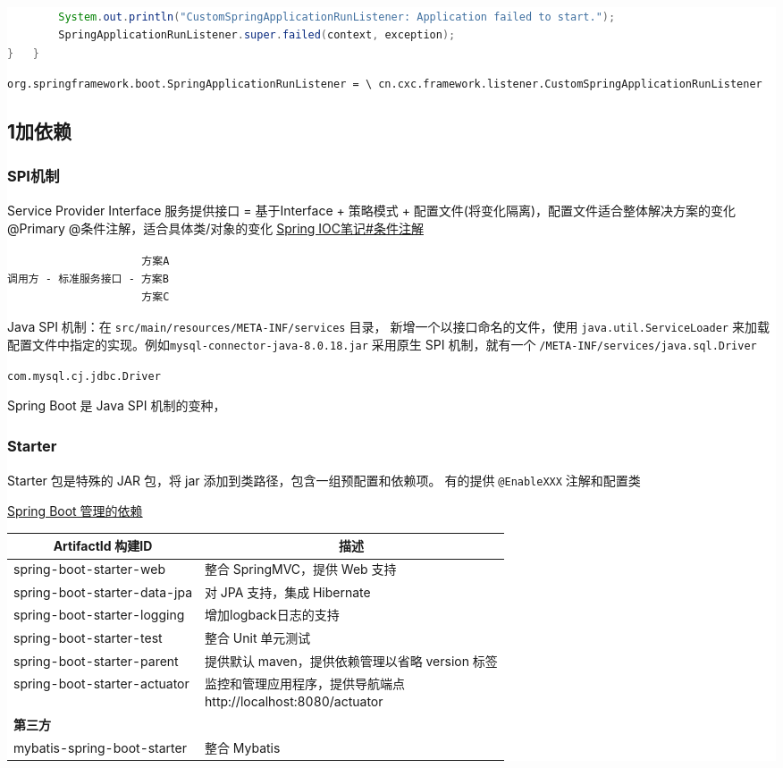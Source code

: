```java
        System.out.println("CustomSpringApplicationRunListener: Application failed to start.");
        SpringApplicationRunListener.super.failed(context, exception);
}	}
```

```META-INF/spring.factories
org.springframework.boot.SpringApplicationRunListener = \ cn.cxc.framework.listener.CustomSpringApplicationRunListener
```



## 1加依赖

### SPI机制

Service Provider Interface 服务提供接口 = 基于Interface + 策略模式 + 配置文件(将变化隔离)，配置文件适合整体解决方案的变化
@Primary @条件注解，适合具体类/对象的变化  [Spring IOC笔记#条件注解](../spring-core/核心/spring_ioc.md#配置类)

```
					 方案A
调用方 - 标准服务接口 - 方案B
					 方案C
```



Java SPI 机制：在 `src/main/resources/META-INF/services` 目录， 新增一个以接口命名的文件，使用 `java.util.ServiceLoader` 来加载配置文件中指定的实现。例如`mysql-connector-java-8.0.18.jar` 采用原生 SPI 机制，就有一个 `/META-INF/services/java.sql.Driver` 

```/META-INF/services/java.sql.Driver
com.mysql.cj.jdbc.Driver
```



Spring Boot 是 Java SPI 机制的变种，



### Starter

Starter 包是特殊的 JAR 包，将 jar 添加到类路径，包含一组预配置和依赖项。
有的提供 `@EnableXXX` 注解和配置类

[Spring Boot 管理的依赖](https://docs.spring.io/spring-boot/docs/current/reference/html/dependency-versions.html#appendix.dependency-versions)



| ArtifactId 构建ID            | 描述                                                         |
| ---------------------------- | ------------------------------------------------------------ |
| spring-boot-starter-web      | 整合 SpringMVC，提供 Web 支持                                |
| spring-boot-starter-data-jpa | 对 JPA 支持，集成 Hibernate                                  |
| spring-boot-starter-logging  | 增加logback日志的支持                                        |
| spring-boot-starter-test     | 整合 Unit 单元测试                                           |
| spring-boot-starter-parent   | 提供默认 maven，提供依赖管理以省略 version 标签              |
| spring-boot-starter-actuator | 监控和管理应用程序，提供导航端点<br />http://localhost:8080/actuator |
| **第三方**                   |                                                              |
| mybatis-spring-boot-starter  | 整合 Mybatis                                                 |
